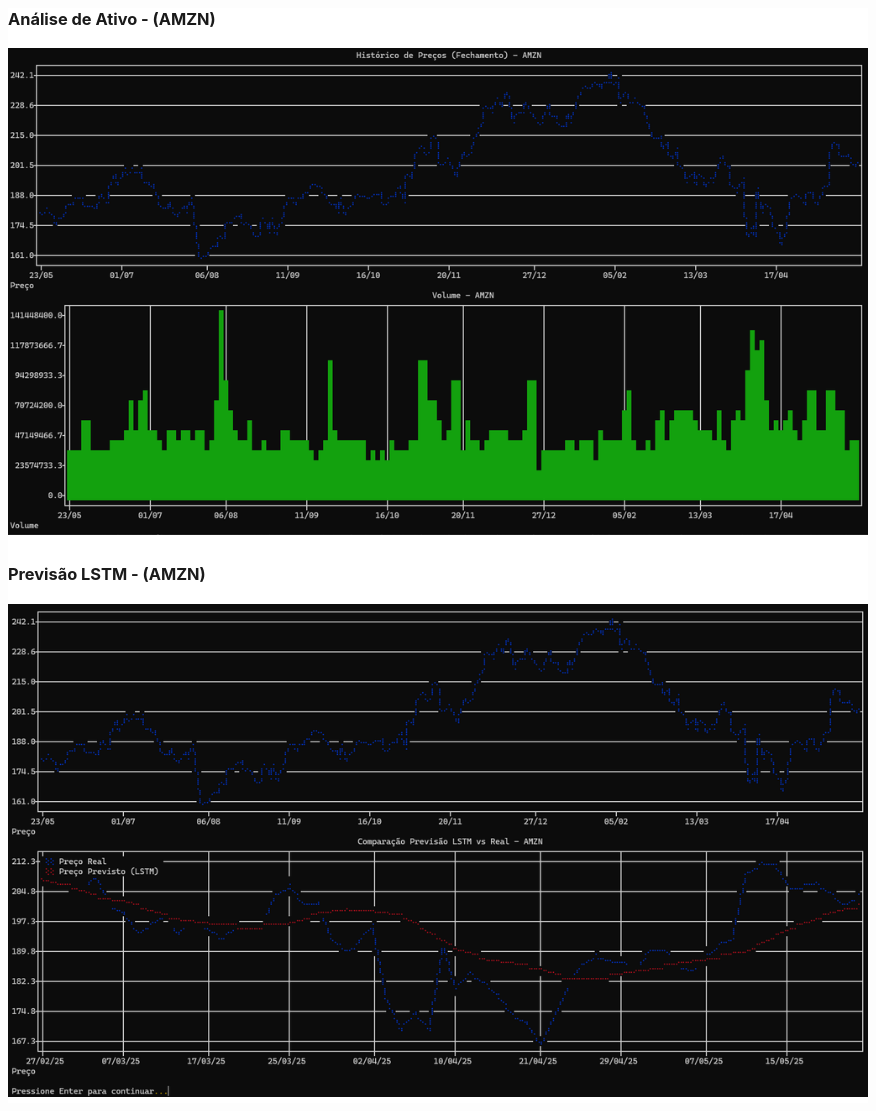 ### Análise de Ativo - (AMZN)
![Análise AMZN](./images/analise_amzn.png)

### Previsão LSTM - (AMZN)
![Previsão LSTM](./images/previsao_lstm_amzn.png)
